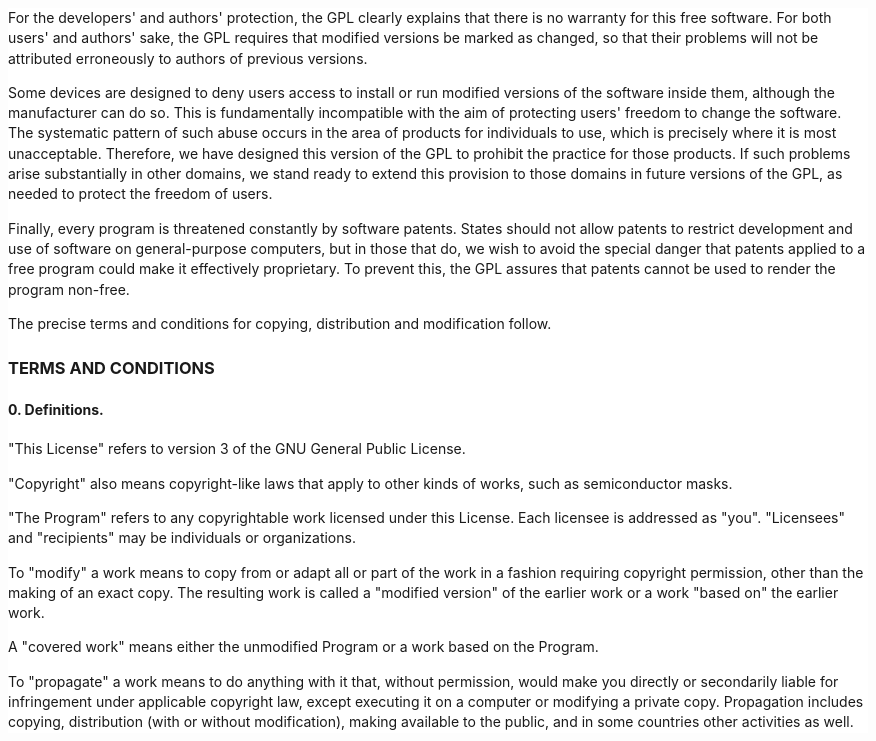    For the developers' and authors' protection, the GPL clearly explains
   that there is no warranty for this free software. For both users' and
   authors' sake, the GPL requires that modified versions be marked as
   changed, so that their problems will not be attributed erroneously to
   authors of previous versions.

   Some devices are designed to deny users access to install or run
   modified versions of the software inside them, although the
   manufacturer can do so. This is fundamentally incompatible with the
   aim of protecting users' freedom to change the software. The
   systematic pattern of such abuse occurs in the area of products for
   individuals to use, which is precisely where it is most unacceptable.
   Therefore, we have designed this version of the GPL to prohibit the
   practice for those products. If such problems arise substantially in
   other domains, we stand ready to extend this provision to those
   domains in future versions of the GPL, as needed to protect the
   freedom of users.

   Finally, every program is threatened constantly by software patents.
   States should not allow patents to restrict development and use of
   software on general-purpose computers, but in those that do, we wish
   to avoid the special danger that patents applied to a free program
   could make it effectively proprietary. To prevent this, the GPL
   assures that patents cannot be used to render the program non-free.

   The precise terms and conditions for copying, distribution and
   modification follow.

### TERMS AND CONDITIONS

#### 0. Definitions.

   "This License" refers to version 3 of the GNU General Public License.

   "Copyright" also means copyright-like laws that apply to other kinds
   of works, such as semiconductor masks.

   "The Program" refers to any copyrightable work licensed under this
   License. Each licensee is addressed as "you". "Licensees" and
   "recipients" may be individuals or organizations.

   To "modify" a work means to copy from or adapt all or part of the work
   in a fashion requiring copyright permission, other than the making of
   an exact copy. The resulting work is called a "modified version" of
   the earlier work or a work "based on" the earlier work.

   A "covered work" means either the unmodified Program or a work based
   on the Program.

   To "propagate" a work means to do anything with it that, without
   permission, would make you directly or secondarily liable for
   infringement under applicable copyright law, except executing it on a
   computer or modifying a private copy. Propagation includes copying,
   distribution (with or without modification), making available to the
   public, and in some countries other activities as well.
